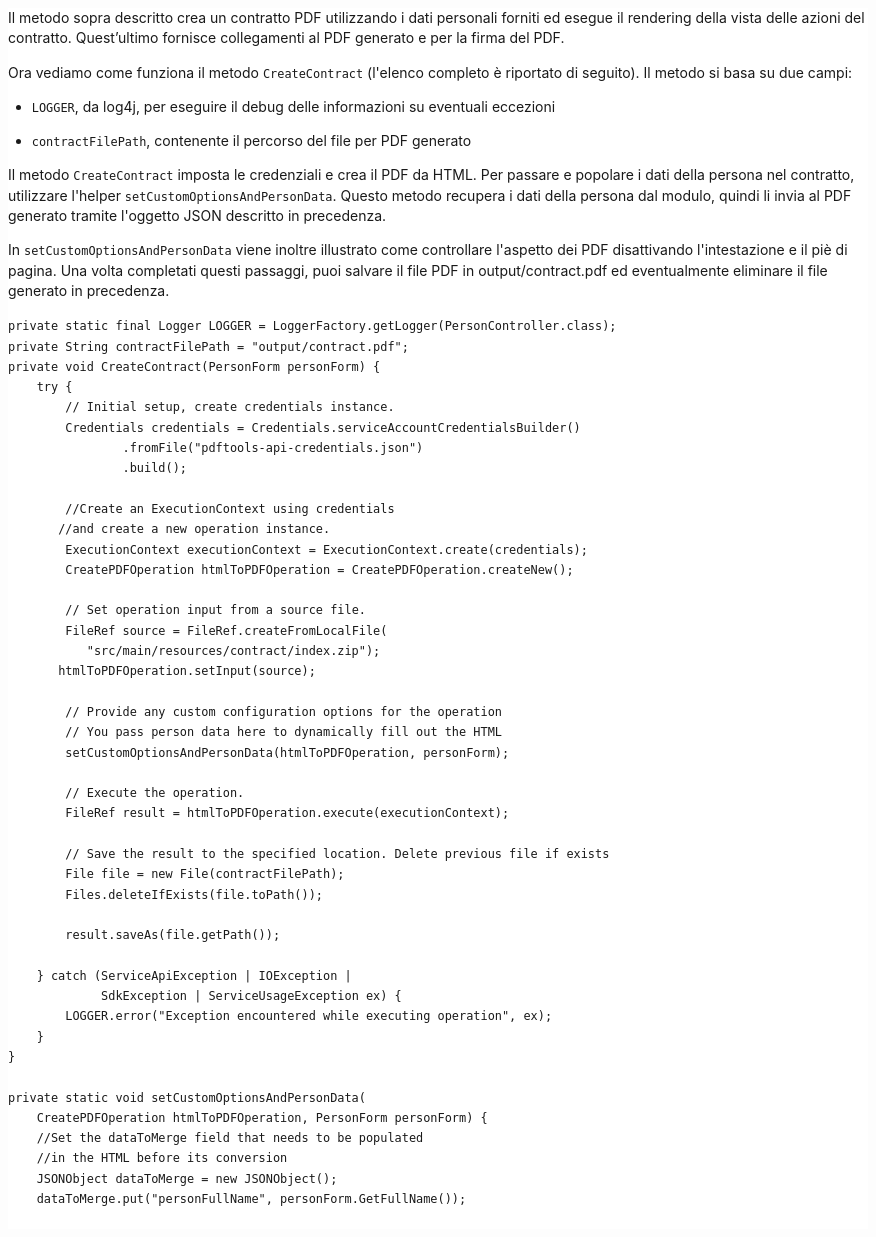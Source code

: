 Il metodo sopra descritto crea un contratto PDF utilizzando i dati personali forniti ed esegue il rendering della vista delle azioni del contratto. Quest’ultimo fornisce collegamenti al PDF generato e per la firma del PDF.

Ora vediamo come funziona il metodo `CreateContract` (l&#39;elenco completo è riportato di seguito). Il metodo si basa su due campi:

* `LOGGER`, da log4j, per eseguire il debug delle informazioni su eventuali eccezioni

* `contractFilePath`, contenente il percorso del file per PDF generato

Il metodo `CreateContract` imposta le credenziali e crea il PDF da HTML. Per passare e popolare i dati della persona nel contratto, utilizzare l&#39;helper `setCustomOptionsAndPersonData`. Questo metodo recupera i dati della persona dal modulo, quindi li invia al PDF generato tramite l&#39;oggetto JSON descritto in precedenza.

In `setCustomOptionsAndPersonData` viene inoltre illustrato come controllare l&#39;aspetto dei PDF disattivando l&#39;intestazione e il piè di pagina. Una volta completati questi passaggi, puoi salvare il file PDF in output/contract.pdf ed eventualmente eliminare il file generato in precedenza.

```
private static final Logger LOGGER = LoggerFactory.getLogger(PersonController.class);
private String contractFilePath = "output/contract.pdf"; 
private void CreateContract(PersonForm personForm) {
    try {
        // Initial setup, create credentials instance.
        Credentials credentials = Credentials.serviceAccountCredentialsBuilder()
                .fromFile("pdftools-api-credentials.json")
                .build();

        //Create an ExecutionContext using credentials 
       //and create a new operation instance.
        ExecutionContext executionContext = ExecutionContext.create(credentials);
        CreatePDFOperation htmlToPDFOperation = CreatePDFOperation.createNew();

        // Set operation input from a source file.
        FileRef source = FileRef.createFromLocalFile(
           "src/main/resources/contract/index.zip");
       htmlToPDFOperation.setInput(source);

        // Provide any custom configuration options for the operation
        // You pass person data here to dynamically fill out the HTML
        setCustomOptionsAndPersonData(htmlToPDFOperation, personForm);

        // Execute the operation.
        FileRef result = htmlToPDFOperation.execute(executionContext);

        // Save the result to the specified location. Delete previous file if exists
        File file = new File(contractFilePath);
        Files.deleteIfExists(file.toPath());

        result.saveAs(file.getPath());

    } catch (ServiceApiException | IOException | 
             SdkException | ServiceUsageException ex) {
        LOGGER.error("Exception encountered while executing operation", ex);
    }
}
 
private static void setCustomOptionsAndPersonData(
    CreatePDFOperation htmlToPDFOperation, PersonForm personForm) {
    //Set the dataToMerge field that needs to be populated 
    //in the HTML before its conversion
    JSONObject dataToMerge = new JSONObject();
    dataToMerge.put("personFullName", personForm.GetFullName());
 
```
